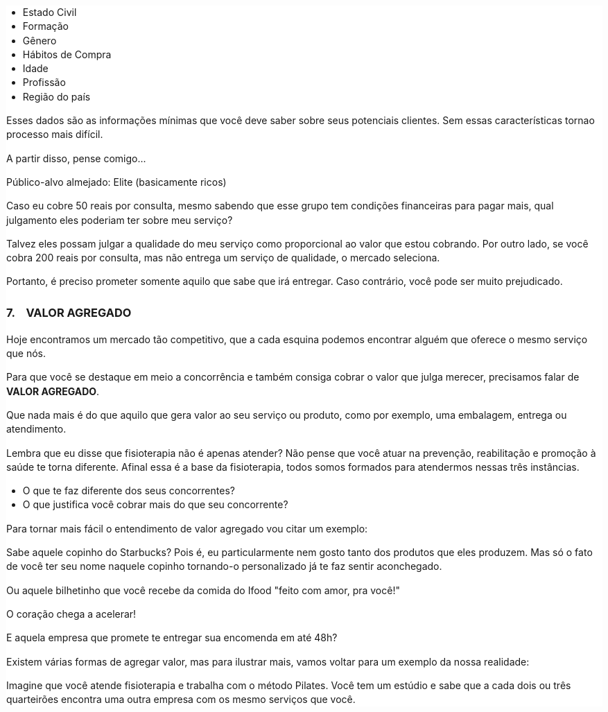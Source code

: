 - Estado Civil
- Formação
- Gênero
- Hábitos de Compra
- Idade
- Profissão
- Região do país

Esses dados são as informações mínimas que você deve saber sobre seus potenciais clientes. Sem essas características tornao processo mais difícil.

A partir disso, pense comigo...

Público-alvo almejado: Elite (basicamente ricos)

Caso eu cobre 50 reais por consulta, mesmo sabendo que esse grupo tem condições financeiras para pagar mais, qual julgamento eles poderiam ter sobre meu serviço?

Talvez eles possam julgar a qualidade do meu serviço como proporcional ao valor que estou cobrando. Por outro lado, se você cobra 200 reais por consulta, mas não entrega um serviço de qualidade, o mercado seleciona. 

Portanto, é preciso prometer somente aquilo que sabe que irá entregar. Caso contrário, você pode ser muito prejudicado.

### 7.    VALOR AGREGADO

Hoje encontramos um mercado tão competitivo, que a cada esquina podemos encontrar alguém que oferece o mesmo serviço que nós.

Para que você se destaque em meio a concorrência e também consiga cobrar o valor que julga merecer, precisamos falar de **VALOR AGREGADO**.

Que nada mais é do que aquilo que gera valor ao seu serviço ou produto, como por exemplo, uma embalagem, entrega ou atendimento.

Lembra que eu disse que fisioterapia não é apenas atender? Não pense que você atuar na prevenção, reabilitação e promoção à saúde te torna diferente. Afinal essa é a base da fisioterapia, todos somos formados para atendermos nessas três instâncias.

- O que te faz diferente dos seus concorrentes?
- O que justifica você cobrar mais do que seu concorrente?

Para tornar mais fácil o entendimento de valor agregado vou citar um exemplo:

Sabe aquele copinho do Starbucks? Pois é, eu particularmente nem gosto tanto dos produtos que eles produzem. Mas só o fato de você ter seu nome naquele copinho tornando-o personalizado já te faz sentir aconchegado. 

Ou aquele bilhetinho que você recebe da comida do Ifood "feito com amor, pra você!" 

O coração chega a acelerar! 

E aquela empresa que promete te entregar sua encomenda em até 48h?

Existem várias formas de agregar valor, mas para ilustrar mais, vamos voltar para um exemplo da nossa realidade:

Imagine que você atende fisioterapia e trabalha com o método Pilates. Você tem um estúdio e sabe que a cada dois ou três quarteirões encontra uma outra empresa com os mesmo serviços que você.
